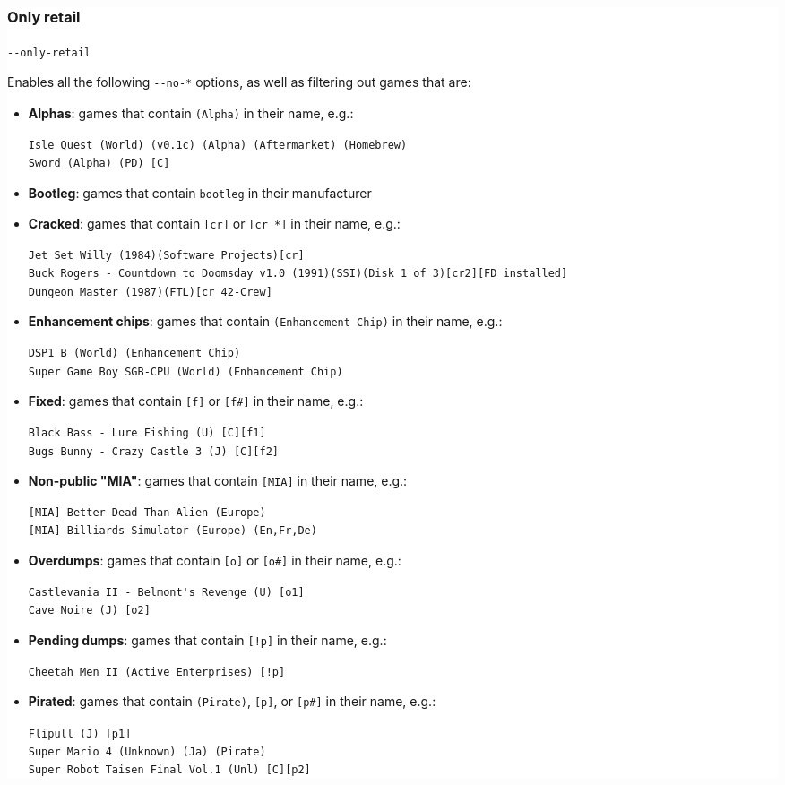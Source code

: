 ### Only retail

```text
--only-retail
```

Enables all the following `--no-*` options, as well as filtering out games that are:

- **Alphas**: games that contain `(Alpha)` in their name, e.g.:

  ```text
  Isle Quest (World) (v0.1c) (Alpha) (Aftermarket) (Homebrew)
  Sword (Alpha) (PD) [C]
  ```

- **Bootleg**: games that contain `bootleg` in their manufacturer

- **Cracked**: games that contain `[cr]` or `[cr *]` in their name, e.g.:

  ```text
  Jet Set Willy (1984)(Software Projects)[cr]
  Buck Rogers - Countdown to Doomsday v1.0 (1991)(SSI)(Disk 1 of 3)[cr2][FD installed]
  Dungeon Master (1987)(FTL)[cr 42-Crew]
  ```

- **Enhancement chips**: games that contain `(Enhancement Chip)` in their name, e.g.:

  ```text
  DSP1 B (World) (Enhancement Chip)
  Super Game Boy SGB-CPU (World) (Enhancement Chip)
  ```

- **Fixed**: games that contain `[f]` or `[f#]` in their name, e.g.:

  ```text
  Black Bass - Lure Fishing (U) [C][f1]
  Bugs Bunny - Crazy Castle 3 (J) [C][f2]
  ```

- **Non-public "MIA"**: games that contain `[MIA]` in their name, e.g.:

  ```text
  [MIA] Better Dead Than Alien (Europe)
  [MIA] Billiards Simulator (Europe) (En,Fr,De)
  ```

- **Overdumps**: games that contain `[o]` or `[o#]` in their name, e.g.:

  ```text
  Castlevania II - Belmont's Revenge (U) [o1]
  Cave Noire (J) [o2]
  ```

- **Pending dumps**: games that contain `[!p]` in their name, e.g.:

  ```text
  Cheetah Men II (Active Enterprises) [!p]
  ```

- **Pirated**: games that contain `(Pirate)`, `[p]`, or `[p#]` in their name, e.g.:

  ```text
  Flipull (J) [p1]
  Super Mario 4 (Unknown) (Ja) (Pirate)
  Super Robot Taisen Final Vol.1 (Unl) [C][p2]
  ```
